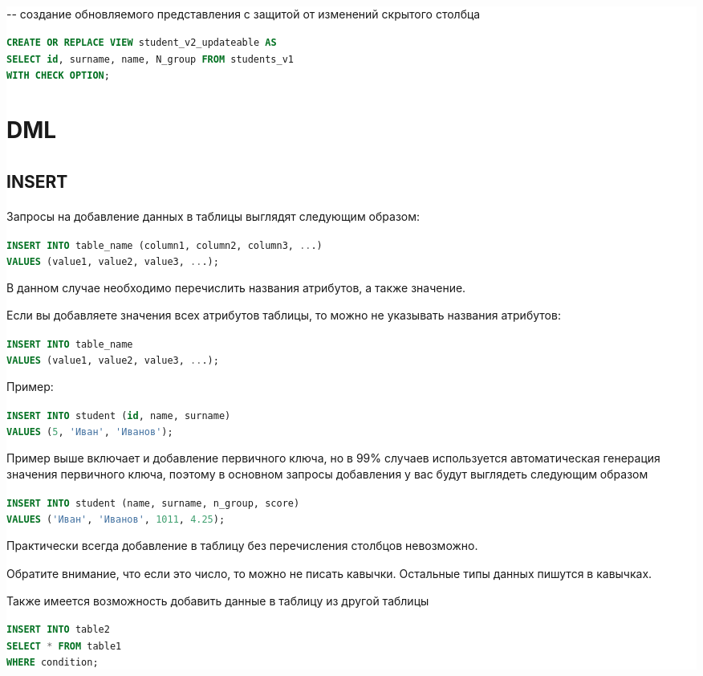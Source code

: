 -- создание обновляемого представления с защитой от изменений скрытого столбца

```sql
CREATE OR REPLACE VIEW student_v2_updateable AS
SELECT id, surname, name, N_group FROM students_v1
WITH CHECK OPTION;
```

# DML

## INSERT

Запросы на добавление данных в таблицы выглядят следующим образом:

```sql
INSERT INTO table_name (column1, column2, column3, ...)
VALUES (value1, value2, value3, ...);
```


В данном случае необходимо перечислить названия атрибутов, а также значение.

Если вы добавляете значения всех атрибутов таблицы, то можно не указывать названия атрибутов:

```sql
INSERT INTO table_name
VALUES (value1, value2, value3, ...);
```


Пример:

```sql
INSERT INTO student (id, name, surname)
VALUES (5, 'Иван', 'Иванов');
```

Пример выше включает и добавление первичного ключа, но в 99% случаев используется автоматическая генерация значения первичного ключа, 
поэтому в основном запросы добавления у вас будут выглядеть следующим образом

```sql
INSERT INTO student (name, surname, n_group, score)
VALUES ('Иван', 'Иванов', 1011, 4.25);
```

Практически всегда добавление в таблицу без перечисления столбцов невозможно.

Обратите внимание, что если это число, то можно не писать кавычки. Остальные типы данных пишутся в кавычках.

Также имеется возможность добавить данные в таблицу из другой таблицы

```sql
INSERT INTO table2
SELECT * FROM table1
WHERE condition;
```
